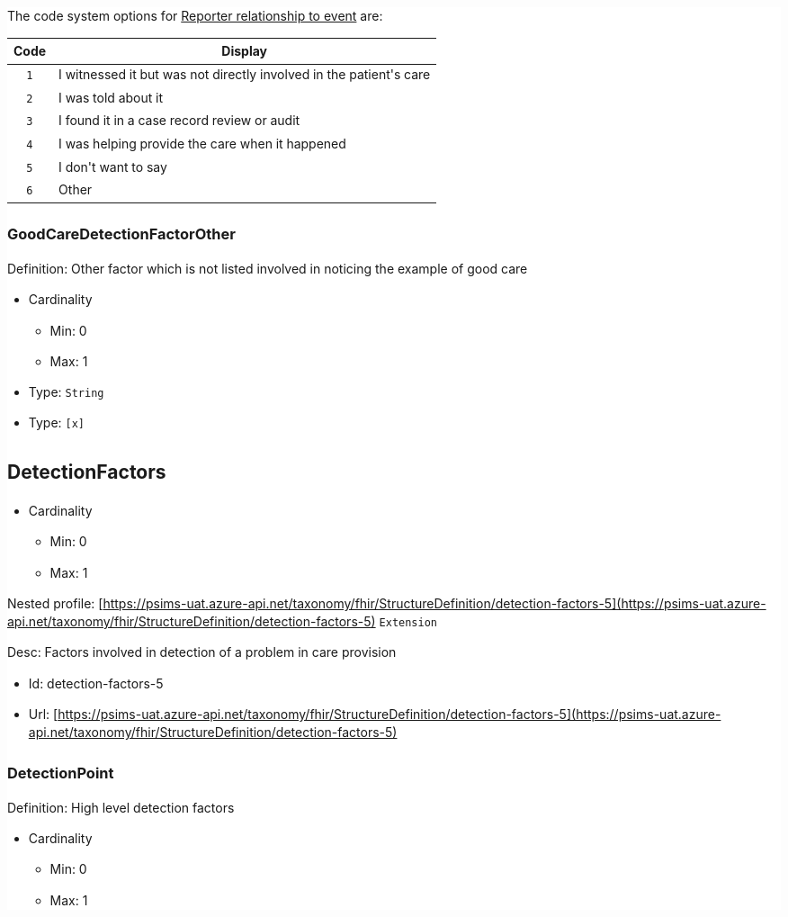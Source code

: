 The code system options for [Reporter relationship to event](/v5/code-systems/#reporter-relationship-to-event) are: 

 | Code | Display |
 | --- | --- |
| `  1` | I witnessed it but was not directly involved in the patient's care |
| `  2` | I was told about it |
| `  3` | I found it in a case record review or audit |
| `  4` | I was helping provide the care when it happened |
| `  5` | I don't want to say |
| `  6` | Other |

### GoodCareDetectionFactorOther

 Definition: Other factor which is not listed involved in noticing the example of good care

- Cardinality

    - Min: 0

    - Max: 1

- Type: `String`

- Type: `[x]`

## DetectionFactors

- Cardinality

    - Min: 0

    - Max: 1

Nested profile: [https://psims-uat.azure-api.net/taxonomy/fhir/StructureDefinition/detection-factors-5](https://psims-uat.azure-api.net/taxonomy/fhir/StructureDefinition/detection-factors-5) `Extension`

Desc: Factors involved in detection of a problem in care provision

- Id: detection-factors-5

- Url: [https://psims-uat.azure-api.net/taxonomy/fhir/StructureDefinition/detection-factors-5](https://psims-uat.azure-api.net/taxonomy/fhir/StructureDefinition/detection-factors-5)

### DetectionPoint

 Definition: High level detection factors

- Cardinality

    - Min: 0

    - Max: 1
